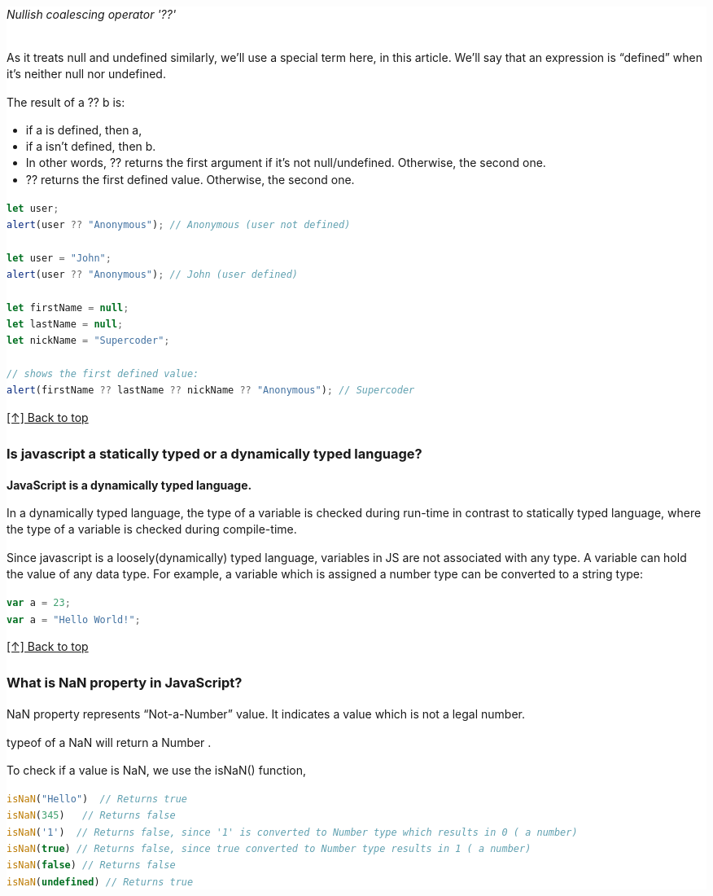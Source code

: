 ###### Nullish coalescing operator '??'
As it treats null and undefined similarly, we’ll use a special term here, in this article. We’ll say that an expression is “defined” when it’s neither null nor undefined.

The result of a ?? b is:
- if a is defined, then a,
- if a isn’t defined, then b.
- In other words, ?? returns the first argument if it’s not null/undefined. Otherwise, the second one.
- ?? returns the first defined value. Otherwise, the second one.

```js
let user;
alert(user ?? "Anonymous"); // Anonymous (user not defined)

let user = "John";
alert(user ?? "Anonymous"); // John (user defined)

let firstName = null;
let lastName = null;
let nickName = "Supercoder";

// shows the first defined value:
alert(firstName ?? lastName ?? nickName ?? "Anonymous"); // Supercoder
```

[[↑] Back to top](#table-of-contents)

### Is javascript a statically typed or a dynamically typed language?

__JavaScript is a dynamically typed language.__

In a dynamically typed language, the type of a variable is checked during run-time in contrast to statically typed language, where the type of a variable is checked during compile-time.

Since javascript is a loosely(dynamically) typed language, variables in JS are not associated with any type. A variable can hold the value of any data type.
For example, a variable which is assigned a number type can be converted to a string type:

```js
var a = 23;
var a = "Hello World!";
```

[[↑] Back to top](#table-of-contents)

### What is NaN property in JavaScript?

NaN property represents “Not-a-Number” value. It indicates a value which is not a legal number.

typeof of a NaN will return a Number .

To check if a value is NaN, we use the isNaN() function,

```js
isNaN("Hello")  // Returns true
isNaN(345)   // Returns false
isNaN('1')  // Returns false, since '1' is converted to Number type which results in 0 ( a number) 
isNaN(true) // Returns false, since true converted to Number type results in 1 ( a number)
isNaN(false) // Returns false
isNaN(undefined) // Returns true
```
